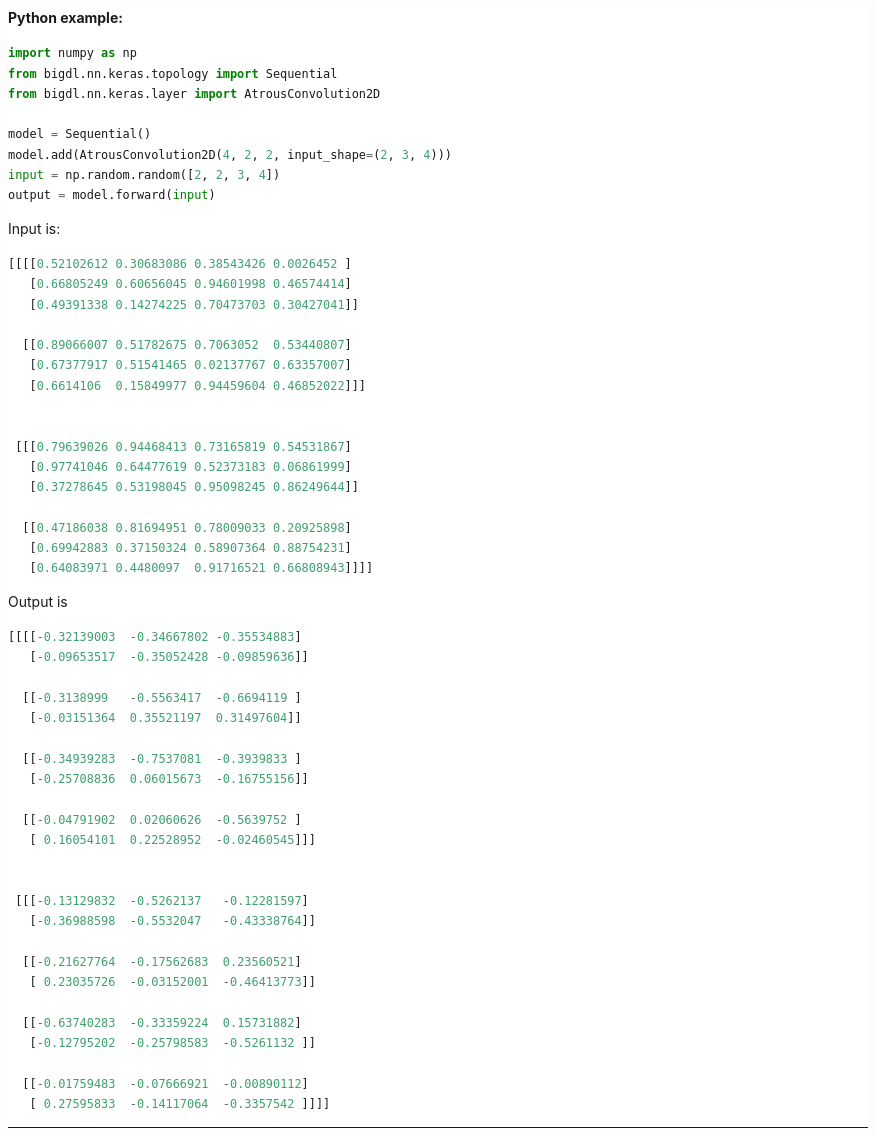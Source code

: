 **Python example:**
```python
import numpy as np
from bigdl.nn.keras.topology import Sequential
from bigdl.nn.keras.layer import AtrousConvolution2D

model = Sequential()
model.add(AtrousConvolution2D(4, 2, 2, input_shape=(2, 3, 4)))
input = np.random.random([2, 2, 3, 4])
output = model.forward(input)
```
Input is:
```python
[[[[0.52102612 0.30683086 0.38543426 0.0026452 ]
   [0.66805249 0.60656045 0.94601998 0.46574414]
   [0.49391338 0.14274225 0.70473703 0.30427041]]

  [[0.89066007 0.51782675 0.7063052  0.53440807]
   [0.67377917 0.51541465 0.02137767 0.63357007]
   [0.6614106  0.15849977 0.94459604 0.46852022]]]


 [[[0.79639026 0.94468413 0.73165819 0.54531867]
   [0.97741046 0.64477619 0.52373183 0.06861999]
   [0.37278645 0.53198045 0.95098245 0.86249644]]

  [[0.47186038 0.81694951 0.78009033 0.20925898]
   [0.69942883 0.37150324 0.58907364 0.88754231]
   [0.64083971 0.4480097  0.91716521 0.66808943]]]]
```
Output is
```python
[[[[-0.32139003  -0.34667802 -0.35534883]
   [-0.09653517  -0.35052428 -0.09859636]]

  [[-0.3138999   -0.5563417  -0.6694119 ]
   [-0.03151364  0.35521197  0.31497604]]

  [[-0.34939283  -0.7537081  -0.3939833 ]
   [-0.25708836  0.06015673  -0.16755156]]

  [[-0.04791902  0.02060626  -0.5639752 ]
   [ 0.16054101  0.22528952  -0.02460545]]]


 [[[-0.13129832  -0.5262137   -0.12281597]
   [-0.36988598  -0.5532047   -0.43338764]]

  [[-0.21627764  -0.17562683  0.23560521]
   [ 0.23035726  -0.03152001  -0.46413773]]

  [[-0.63740283  -0.33359224  0.15731882]
   [-0.12795202  -0.25798583  -0.5261132 ]]

  [[-0.01759483  -0.07666921  -0.00890112]
   [ 0.27595833  -0.14117064  -0.3357542 ]]]]
```

---